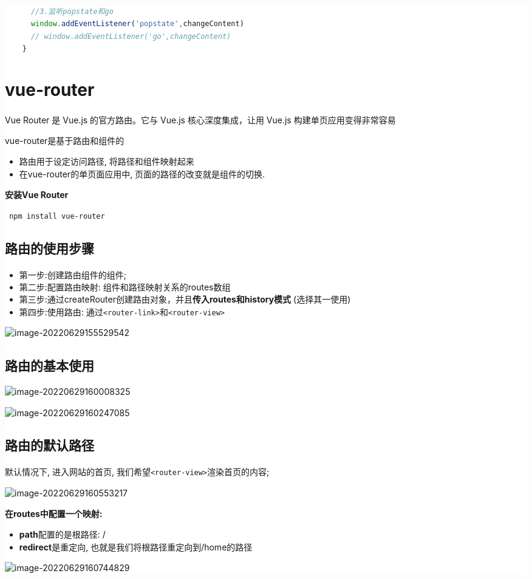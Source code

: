 ```js
      //3.监听popstate和go
      window.addEventListener('popstate',changeContent)
      // window.addEventListener('go',changeContent)
    }
```



# vue-router

Vue Router 是 Vue.js 的官方路由。它与 Vue.js 核心深度集成，让用 Vue.js 构建单页应用变得非常容易

vue-router是基于路由和组件的

- 路由用于设定访问路径, 将路径和组件映射起来
- 在vue-router的单页面应用中, 页面的路径的改变就是组件的切换.

**安装Vue Router**

```bash
 npm install vue-router
```

## 路由的使用步骤

- 第一步:创建路由组件的组件;
- 第二步:配置路由映射: 组件和路径映射关系的routes数组
- 第三步:通过createRouter创建路由对象，并且**传入routes和history模式** (选择其一使用)
- 第四步:使用路由: 通过`<router-link>`和`<router-view>`

![image-20220629155529542](https://wsp-typora.oss-cn-hangzhou.aliyuncs.com/images/202206291555569.png)

## 路由的基本使用

![image-20220629160008325](https://wsp-typora.oss-cn-hangzhou.aliyuncs.com/images/202206291600358.png)

![image-20220629160247085](https://wsp-typora.oss-cn-hangzhou.aliyuncs.com/images/202206291602123.png)

## 路由的默认路径

默认情况下, 进入网站的首页, 我们希望`<router-view>`渲染首页的内容;

![image-20220629160553217](https://wsp-typora.oss-cn-hangzhou.aliyuncs.com/images/202206291605250.png)

**在routes中配置一个映射:**

- **path**配置的是根路径: /
- **redirect**是重定向, 也就是我们将根路径重定向到/home的路径

![image-20220629160744829](https://wsp-typora.oss-cn-hangzhou.aliyuncs.com/images/202206291607854.png)


